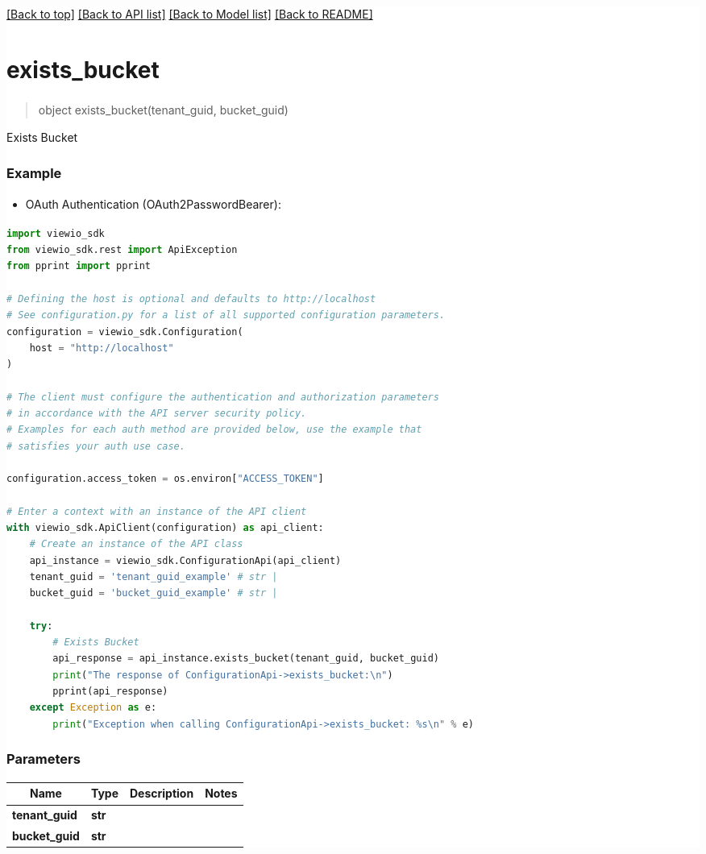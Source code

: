 [[Back to top]](#) [[Back to API list]](../README.md#documentation-for-api-endpoints) [[Back to Model list]](../README.md#documentation-for-models) [[Back to README]](../README.md)

# **exists_bucket**
> object exists_bucket(tenant_guid, bucket_guid)

Exists Bucket

### Example

* OAuth Authentication (OAuth2PasswordBearer):

```python
import viewio_sdk
from viewio_sdk.rest import ApiException
from pprint import pprint

# Defining the host is optional and defaults to http://localhost
# See configuration.py for a list of all supported configuration parameters.
configuration = viewio_sdk.Configuration(
    host = "http://localhost"
)

# The client must configure the authentication and authorization parameters
# in accordance with the API server security policy.
# Examples for each auth method are provided below, use the example that
# satisfies your auth use case.

configuration.access_token = os.environ["ACCESS_TOKEN"]

# Enter a context with an instance of the API client
with viewio_sdk.ApiClient(configuration) as api_client:
    # Create an instance of the API class
    api_instance = viewio_sdk.ConfigurationApi(api_client)
    tenant_guid = 'tenant_guid_example' # str |
    bucket_guid = 'bucket_guid_example' # str |

    try:
        # Exists Bucket
        api_response = api_instance.exists_bucket(tenant_guid, bucket_guid)
        print("The response of ConfigurationApi->exists_bucket:\n")
        pprint(api_response)
    except Exception as e:
        print("Exception when calling ConfigurationApi->exists_bucket: %s\n" % e)
```



### Parameters


Name | Type | Description  | Notes
------------- | ------------- | ------------- | -------------
 **tenant_guid** | **str**|  |
 **bucket_guid** | **str**|  |
